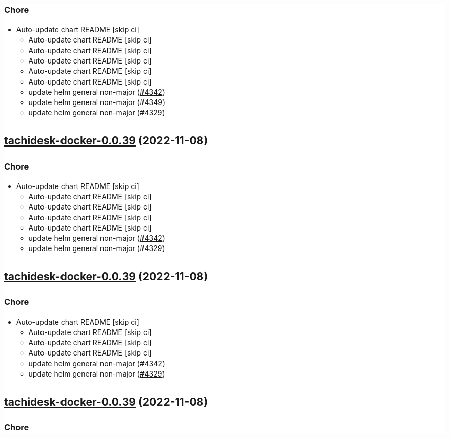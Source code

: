 ### Chore

- Auto-update chart README [skip ci]
  - Auto-update chart README [skip ci]
  - Auto-update chart README [skip ci]
  - Auto-update chart README [skip ci]
  - Auto-update chart README [skip ci]
  - Auto-update chart README [skip ci]
  - update helm general non-major ([#4342](https://github.com/truecharts/charts/issues/4342))
  - update helm general non-major ([#4349](https://github.com/truecharts/charts/issues/4349))
  - update helm general non-major ([#4329](https://github.com/truecharts/charts/issues/4329))




## [tachidesk-docker-0.0.39](https://github.com/truecharts/charts/compare/tachidesk-docker-0.0.37...tachidesk-docker-0.0.39) (2022-11-08)

### Chore

- Auto-update chart README [skip ci]
  - Auto-update chart README [skip ci]
  - Auto-update chart README [skip ci]
  - Auto-update chart README [skip ci]
  - Auto-update chart README [skip ci]
  - update helm general non-major ([#4342](https://github.com/truecharts/charts/issues/4342))
  - update helm general non-major ([#4329](https://github.com/truecharts/charts/issues/4329))




## [tachidesk-docker-0.0.39](https://github.com/truecharts/charts/compare/tachidesk-docker-0.0.37...tachidesk-docker-0.0.39) (2022-11-08)

### Chore

- Auto-update chart README [skip ci]
  - Auto-update chart README [skip ci]
  - Auto-update chart README [skip ci]
  - Auto-update chart README [skip ci]
  - update helm general non-major ([#4342](https://github.com/truecharts/charts/issues/4342))
  - update helm general non-major ([#4329](https://github.com/truecharts/charts/issues/4329))




## [tachidesk-docker-0.0.39](https://github.com/truecharts/charts/compare/tachidesk-docker-0.0.37...tachidesk-docker-0.0.39) (2022-11-08)

### Chore
